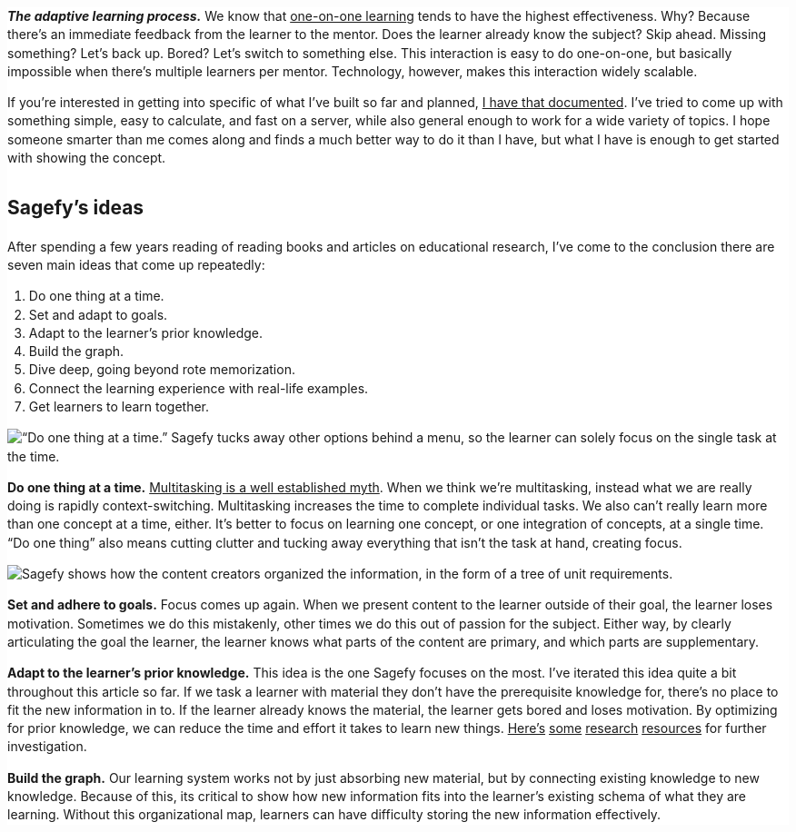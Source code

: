 **_The adaptive learning process._** We know that [one-on-one learning](http://www.npr.org/sections/health-shots/2015/09/08/438592588/one-tutor-one-student-better-math-scores-less-fear) tends to have the highest effectiveness. Why? Because there’s an immediate feedback from the learner to the mentor. Does the learner already know the subject? Skip ahead. Missing something? Let’s back up. Bored? Let’s switch to something else. This interaction is easy to do one-on-one, but basically impossible when there’s multiple learners per mentor. Technology, however, makes this interaction widely scalable.

If you’re interested in getting into specific of what I’ve built so far and planned, [I have that documented](https://github.com/heiskr/sagefy/wiki/Planning%3A-Sequencer). I’ve tried to come up with something simple, easy to calculate, and fast on a server, while also general enough to work for a wide variety of topics. I hope someone smarter than me comes along and finds a much better way to do it than I have, but what I have is enough to get started with showing the concept.

## Sagefy’s ideas

After spending a few years reading of reading books and articles on educational research, I’ve come to the conclusion there are seven main ideas that come up repeatedly:

1.  Do one thing at a time.
2.  Set and adapt to goals.
3.  Adapt to the learner’s prior knowledge.
4.  Build the graph.
5.  Dive deep, going beyond rote memorization.
6.  Connect the learning experience with real-life examples.
7.  Get learners to learn together.

![“Do one thing at a time.” Sagefy tucks away other options behind a menu, so the learner can solely focus on the single task at the time.](/images/why-17.png)

**Do one thing at a time.** [Multitasking is a well established myth](http://www.apa.org/monitor/oct01/multitask.aspx). When we think we’re multitasking, instead what we are really doing is rapidly context-switching. Multitasking increases the time to complete individual tasks. We also can’t really learn more than one concept at a time, either. It’s better to focus on learning one concept, or one integration of concepts, at a single time. “Do one thing” also means cutting clutter and tucking away everything that isn’t the task at hand, creating focus.

![Sagefy shows how the content creators organized the information, in the form of a tree of unit requirements.](/images/why-18.png)

**Set and adhere to goals.** Focus comes up again. When we present content to the learner outside of their goal, the learner loses motivation. Sometimes we do this mistakenly, other times we do this out of passion for the subject. Either way, by clearly articulating the goal the learner, the learner knows what parts of the content are primary, and which parts are supplementary.

**Adapt to the learner’s prior knowledge.** This idea is the one Sagefy focuses on the most. I’ve iterated this idea quite a bit throughout this article so far. If we task a learner with material they don’t have the prerequisite knowledge for, there’s no place to fit the new information in to. If the learner already knows the material, the learner gets bored and loses motivation. By optimizing for prior knowledge, we can reduce the time and effort it takes to learn new things. [Here’s](https://www.nap.edu/read/9853/chapter/6#78) [some](http://rer.sagepub.com/content/69/2/145.abstract) [research](http://onlinelibrary.wiley.com/doi/10.1002/tea.3660160403/pdf) [resources](https://www.nap.edu/read/10019/chapter/6#83) for further investigation.

**Build the graph.** Our learning system works not by just absorbing new material, but by connecting existing knowledge to new knowledge. Because of this, its critical to show how new information fits into the learner’s existing schema of what they are learning. Without this organizational map, learners can have difficulty storing the new information effectively.
